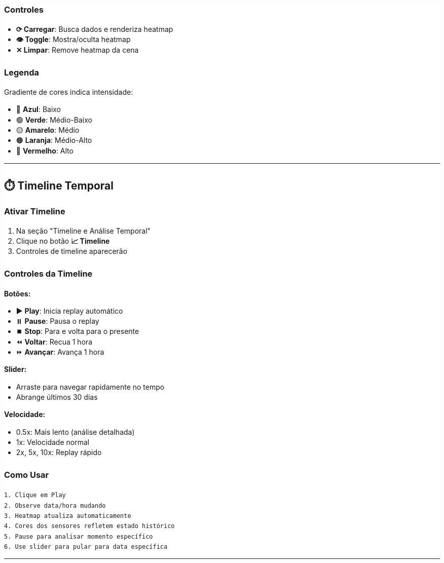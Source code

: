 ### Controles

- **⟳ Carregar**: Busca dados e renderiza heatmap
- **👁️ Toggle**: Mostra/oculta heatmap
- **✕ Limpar**: Remove heatmap da cena

### Legenda

Gradiente de cores indica intensidade:
- 🔵 **Azul**: Baixo
- 🟢 **Verde**: Médio-Baixo
- 🟡 **Amarelo**: Médio
- 🟠 **Laranja**: Médio-Alto
- 🔴 **Vermelho**: Alto

---

## ⏱️ Timeline Temporal

### Ativar Timeline

1. Na seção "Timeline e Análise Temporal"
2. Clique no botão **📈 Timeline**
3. Controles de timeline aparecerão

### Controles da Timeline

**Botões:**
- ▶️ **Play**: Inicia replay automático
- ⏸️ **Pause**: Pausa o replay
- ⏹️ **Stop**: Para e volta para o presente
- ⏪ **Voltar**: Recua 1 hora
- ⏩ **Avançar**: Avança 1 hora

**Slider:**
- Arraste para navegar rapidamente no tempo
- Abrange últimos 30 dias

**Velocidade:**
- 0.5x: Mais lento (análise detalhada)
- 1x: Velocidade normal
- 2x, 5x, 10x: Replay rápido

### Como Usar

```
1. Clique em Play
2. Observe data/hora mudando
3. Heatmap atualiza automaticamente
4. Cores dos sensores refletem estado histórico
5. Pause para analisar momento específico
6. Use slider para pular para data específica
```

---